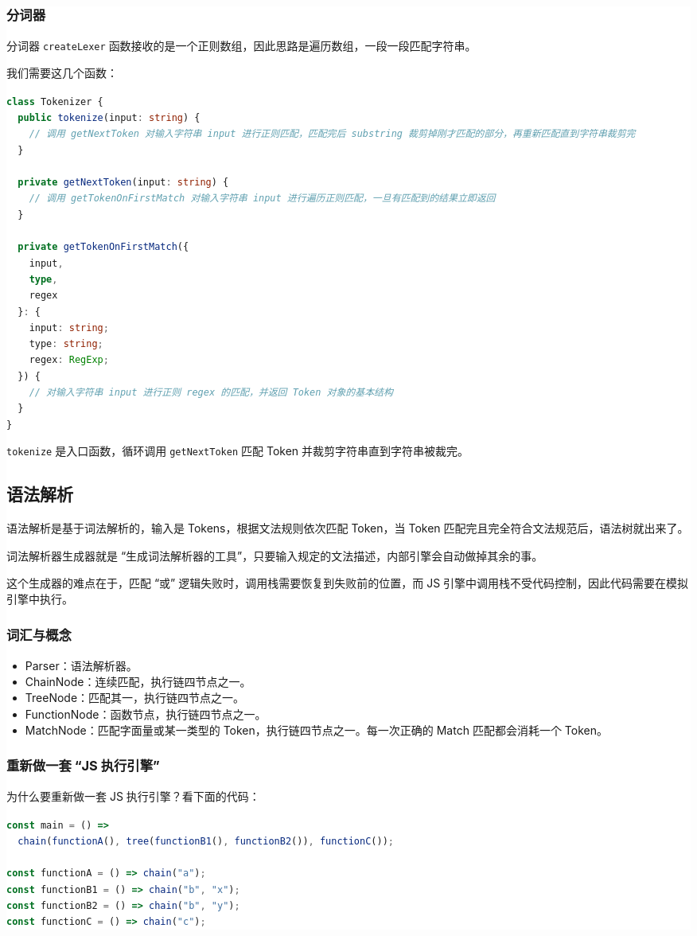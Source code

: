 ### 分词器

分词器 `createLexer` 函数接收的是一个正则数组，因此思路是遍历数组，一段一段匹配字符串。

我们需要这几个函数：

```typescript
class Tokenizer {
  public tokenize(input: string) {
    // 调用 getNextToken 对输入字符串 input 进行正则匹配，匹配完后 substring 裁剪掉刚才匹配的部分，再重新匹配直到字符串裁剪完
  }

  private getNextToken(input: string) {
    // 调用 getTokenOnFirstMatch 对输入字符串 input 进行遍历正则匹配，一旦有匹配到的结果立即返回
  }

  private getTokenOnFirstMatch({
    input,
    type,
    regex
  }: {
    input: string;
    type: string;
    regex: RegExp;
  }) {
    // 对输入字符串 input 进行正则 regex 的匹配，并返回 Token 对象的基本结构
  }
}
```

`tokenize` 是入口函数，循环调用 `getNextToken` 匹配 Token 并裁剪字符串直到字符串被裁完。

## 语法解析

语法解析是基于词法解析的，输入是 Tokens，根据文法规则依次匹配 Token，当 Token 匹配完且完全符合文法规范后，语法树就出来了。

词法解析器生成器就是 “生成词法解析器的工具”，只要输入规定的文法描述，内部引擎会自动做掉其余的事。

这个生成器的难点在于，匹配 “或” 逻辑失败时，调用栈需要恢复到失败前的位置，而 JS 引擎中调用栈不受代码控制，因此代码需要在模拟引擎中执行。

### 词汇与概念

- Parser：语法解析器。
- ChainNode：连续匹配，执行链四节点之一。
- TreeNode：匹配其一，执行链四节点之一。
- FunctionNode：函数节点，执行链四节点之一。
- MatchNode：匹配字面量或某一类型的 Token，执行链四节点之一。每一次正确的 Match 匹配都会消耗一个 Token。

### 重新做一套 “JS 执行引擎”

为什么要重新做一套 JS 执行引擎？看下面的代码：

```typescript
const main = () =>
  chain(functionA(), tree(functionB1(), functionB2()), functionC());

const functionA = () => chain("a");
const functionB1 = () => chain("b", "x");
const functionB2 = () => chain("b", "y");
const functionC = () => chain("c");
```
